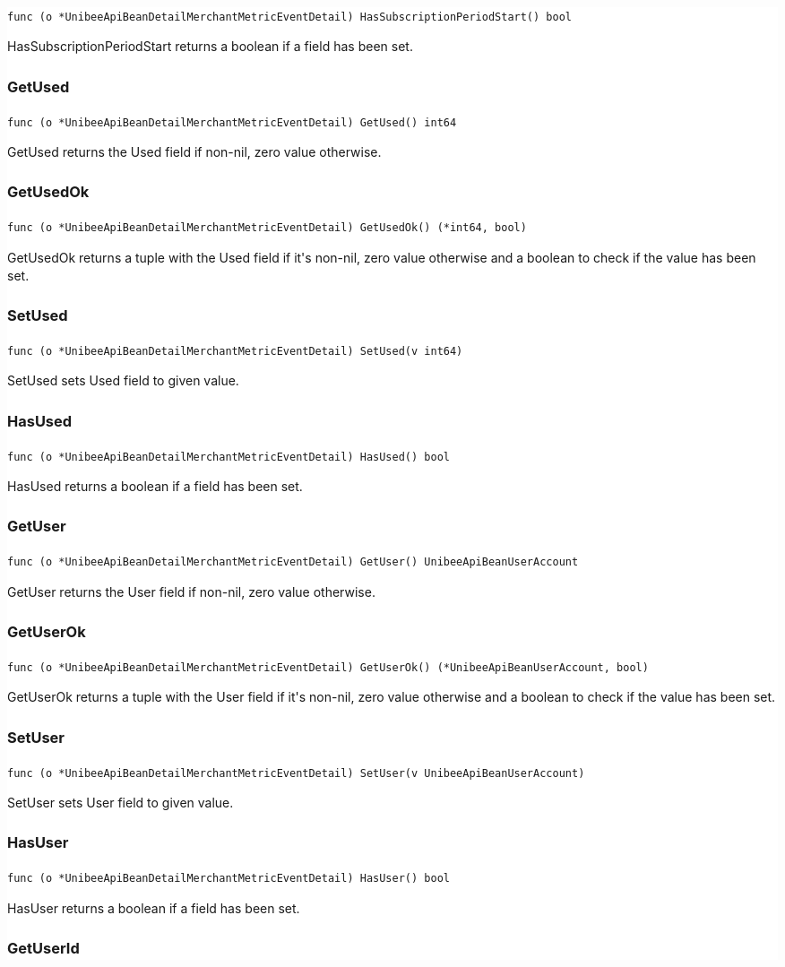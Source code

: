 `func (o *UnibeeApiBeanDetailMerchantMetricEventDetail) HasSubscriptionPeriodStart() bool`

HasSubscriptionPeriodStart returns a boolean if a field has been set.

### GetUsed

`func (o *UnibeeApiBeanDetailMerchantMetricEventDetail) GetUsed() int64`

GetUsed returns the Used field if non-nil, zero value otherwise.

### GetUsedOk

`func (o *UnibeeApiBeanDetailMerchantMetricEventDetail) GetUsedOk() (*int64, bool)`

GetUsedOk returns a tuple with the Used field if it's non-nil, zero value otherwise
and a boolean to check if the value has been set.

### SetUsed

`func (o *UnibeeApiBeanDetailMerchantMetricEventDetail) SetUsed(v int64)`

SetUsed sets Used field to given value.

### HasUsed

`func (o *UnibeeApiBeanDetailMerchantMetricEventDetail) HasUsed() bool`

HasUsed returns a boolean if a field has been set.

### GetUser

`func (o *UnibeeApiBeanDetailMerchantMetricEventDetail) GetUser() UnibeeApiBeanUserAccount`

GetUser returns the User field if non-nil, zero value otherwise.

### GetUserOk

`func (o *UnibeeApiBeanDetailMerchantMetricEventDetail) GetUserOk() (*UnibeeApiBeanUserAccount, bool)`

GetUserOk returns a tuple with the User field if it's non-nil, zero value otherwise
and a boolean to check if the value has been set.

### SetUser

`func (o *UnibeeApiBeanDetailMerchantMetricEventDetail) SetUser(v UnibeeApiBeanUserAccount)`

SetUser sets User field to given value.

### HasUser

`func (o *UnibeeApiBeanDetailMerchantMetricEventDetail) HasUser() bool`

HasUser returns a boolean if a field has been set.

### GetUserId
